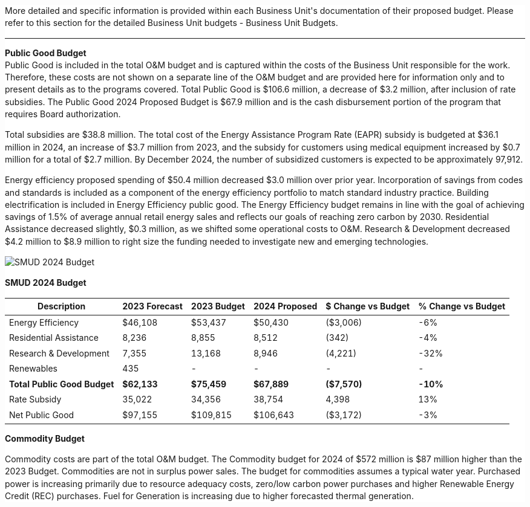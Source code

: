 More detailed and specific information is provided within each Business Unit's documentation of their proposed budget. Please refer to this section for the detailed Business Unit budgets - Business Unit Budgets.

---

**Public Good Budget**  
Public Good is included in the total O&M budget and is captured within the costs of the Business Unit responsible for the work. Therefore, these costs are not shown on a separate line of the O&M budget and are provided here for information only and to present details as to the programs covered. Total Public Good is $106.6 million, a decrease of $3.2 million, after inclusion of rate subsidies. The Public Good 2024 Proposed Budget is $67.9 million and is the cash disbursement portion of the program that requires Board authorization.

Total subsidies are $38.8 million. The total cost of the Energy Assistance Program Rate (EAPR) subsidy is budgeted at $36.1 million in 2024, an increase of $3.7 million from 2023, and the subsidy for customers using medical equipment increased by $0.7 million for a total of $2.7 million. By December 2024, the number of subsidized customers is expected to be approximately 97,912.

Energy efficiency proposed spending of $50.4 million decreased $3.0 million over prior year. Incorporation of savings from codes and standards is included as a component of the energy efficiency portfolio to match standard industry practice. Building electrification is included in Energy Efficiency public good. The Energy Efficiency budget remains in line with the goal of achieving savings of 1.5% of average annual retail energy sales and reflects our goals of reaching zero carbon by 2030. Residential Assistance decreased slightly, $0.3 million, as we shifted some operational costs to O&M. Research & Development decreased $4.2 million to $8.9 million to right size the funding needed to investigate new and emerging technologies.

![SMUD 2024 Budget](https://www.smud.org/-/media/SMUD/Images/2024-Budget-Page-32.png)

**SMUD 2024 Budget**

| Description                | 2023 Forecast | 2023 Budget | 2024 Proposed | $ Change vs Budget | % Change vs Budget |
|----------------------------|---------------|-------------|---------------|--------------------|---------------------|
| Energy Efficiency           | $46,108       | $53,437     | $50,430       | ($3,006)           | -6%                 |
| Residential Assistance      | 8,236         | 8,855       | 8,512         | (342)              | -4%                 |
| Research & Development      | 7,355         | 13,168      | 8,946         | (4,221)            | -32%                |
| Renewables                  | 435           | -           | -             | -                  | -                   |
| **Total Public Good Budget**| **$62,133**   | **$75,459** | **$67,889**   | **($7,570)**       | **-10%**            |
| Rate Subsidy               | 35,022        | 34,356      | 38,754        | 4,398              | 13%                 |
| Net Public Good             | $97,155       | $109,815    | $106,643      | ($3,172)           | -3%                 |

**Commodity Budget**

Commodity costs are part of the total O&M budget. The Commodity budget for 2024 of $572 million is $87 million higher than the 2023 Budget. Commodities are not in surplus power sales. The budget for commodities assumes a typical water year. Purchased power is increasing primarily due to resource adequacy costs, zero/low carbon power purchases and higher Renewable Energy Credit (REC) purchases. Fuel for Generation is increasing due to higher forecasted thermal generation.
